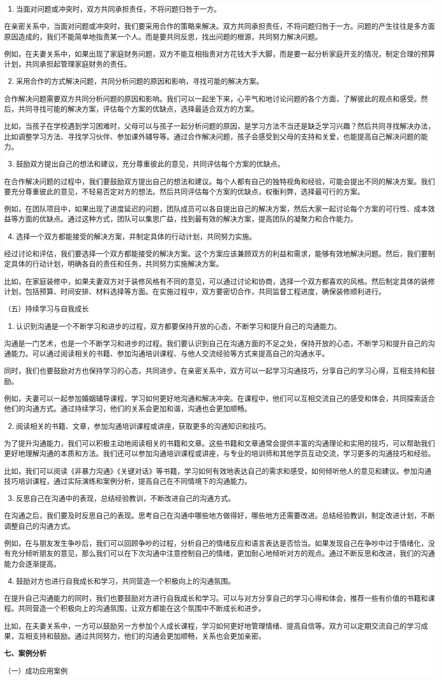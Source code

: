 1. 当面对问题或冲突时，双方共同承担责任，不将问题归咎于一方。

在亲密关系中，当面对问题或冲突时，我们要采用合作的策略来解决。双方共同承担责任，不将问题归咎于一方。问题的产生往往是多方面原因造成的，我们不能简单地指责某一个人。而是要共同反思，找出问题的根源，共同努力解决问题。

例如，在夫妻关系中，如果出现了家庭财务问题，双方不能互相指责对方花钱大手大脚，而是要一起分析家庭开支的情况，制定合理的预算计划，共同承担起管理家庭财务的责任。

2. 采用合作的方式解决问题，共同分析问题的原因和影响，寻找可能的解决方案。

合作解决问题需要双方共同分析问题的原因和影响。我们可以一起坐下来，心平气和地讨论问题的各个方面，了解彼此的观点和感受。然后，共同寻找可能的解决方案，评估每个方案的优缺点，选择最适合双方的方案。

比如，当孩子在学校遇到学习困难时，父母可以与孩子一起分析问题的原因，是学习方法不当还是缺乏学习兴趣？然后共同寻找解决办法，比如调整学习方法、寻找学习伙伴、参加课外辅导等。通过合作解决问题，孩子会感受到父母的支持和关爱，也能提高自己解决问题的能力。

3. 鼓励双方提出自己的想法和建议，充分尊重彼此的意见，共同评估每个方案的优缺点。

在合作解决问题的过程中，我们要鼓励双方提出自己的想法和建议。每个人都有自己的独特视角和经验，可能会提出不同的解决方案。我们要充分尊重彼此的意见，不轻易否定对方的想法。然后共同评估每个方案的优缺点，权衡利弊，选择最可行的方案。

例如，在团队项目中，如果出现了进度延迟的问题，团队成员可以各自提出自己的解决方案，然后大家一起讨论每个方案的可行性、成本效益等方面的优缺点。通过这种方式，团队可以集思广益，找到最有效的解决方案，提高团队的凝聚力和合作能力。

4. 选择一个双方都能接受的解决方案，并制定具体的行动计划，共同努力实施。

经过讨论和评估，我们要选择一个双方都能接受的解决方案。这个方案应该兼顾双方的利益和需求，能够有效地解决问题。然后，我们要制定具体的行动计划，明确各自的责任和任务，共同努力实施解决方案。

比如，在家庭装修中，如果夫妻双方对于装修风格有不同的意见，可以通过讨论和协商，选择一个双方都喜欢的风格。然后制定具体的装修计划，包括预算、时间安排、材料选择等方面。在实施过程中，双方要密切合作，共同监督工程进度，确保装修顺利进行。

（五）持续学习与自我成长

1. 认识到沟通是一个不断学习和进步的过程，双方都要保持开放的心态，不断学习和提升自己的沟通能力。

沟通是一门艺术，也是一个不断学习和进步的过程。我们要认识到自己在沟通方面的不足之处，保持开放的心态，不断学习和提升自己的沟通能力。可以通过阅读相关的书籍、参加沟通培训课程、与他人交流经验等方式来提高自己的沟通水平。

同时，我们也要鼓励对方也保持学习的心态，共同进步。在亲密关系中，双方可以一起学习沟通技巧，分享自己的学习心得，互相支持和鼓励。

例如，夫妻可以一起参加婚姻辅导课程，学习如何更好地沟通和解决冲突。在课程中，他们可以互相交流自己的感受和体会，共同探索适合他们的沟通方式。通过持续学习，他们的关系会更加和谐，沟通也会更加顺畅。

2. 阅读相关的书籍、文章，参加沟通培训课程或讲座，获取更多的沟通知识和技巧。

为了提升沟通能力，我们可以积极主动地阅读相关的书籍和文章。这些书籍和文章通常会提供丰富的沟通理论和实用的技巧，可以帮助我们更好地理解沟通的本质和方法。我们还可以参加沟通培训课程或讲座，与专业的培训师和其他学员互动交流，学习更多的沟通技巧和经验。

比如，我们可以阅读《非暴力沟通》《关键对话》等书籍，学习如何有效地表达自己的需求和感受，如何倾听他人的意见和建议。参加沟通技巧培训课程，通过实际演练和案例分析，提高自己在不同情境下的沟通能力。

3. 反思自己在沟通中的表现，总结经验教训，不断改进自己的沟通方式。

在沟通之后，我们要及时反思自己的表现。思考自己在沟通中哪些地方做得好，哪些地方还需要改进。总结经验教训，制定改进计划，不断调整自己的沟通方式。

例如，在与朋友发生争吵后，我们可以回顾争吵的过程，分析自己的情绪反应和语言表达是否恰当。如果发现自己在争吵中过于情绪化，没有充分倾听朋友的意见，那么我们可以在下次沟通中注意控制自己的情绪，更加耐心地倾听对方的观点。通过不断反思和改进，我们的沟通能力会逐渐提高。

4. 鼓励对方也进行自我成长和学习，共同营造一个积极向上的沟通氛围。

在提升自己沟通能力的同时，我们也要鼓励对方进行自我成长和学习。可以与对方分享自己的学习心得和体会，推荐一些有价值的书籍和课程。共同营造一个积极向上的沟通氛围，让双方都能在这个氛围中不断成长和进步。

比如，在夫妻关系中，一方可以鼓励另一方参加个人成长课程，学习如何更好地管理情绪、提高自信等。双方可以定期交流自己的学习成果，互相支持和鼓励。通过共同努力，他们的沟通会更加顺畅，关系也会更加亲密。

**七、案例分析**

（一）成功应用案例
